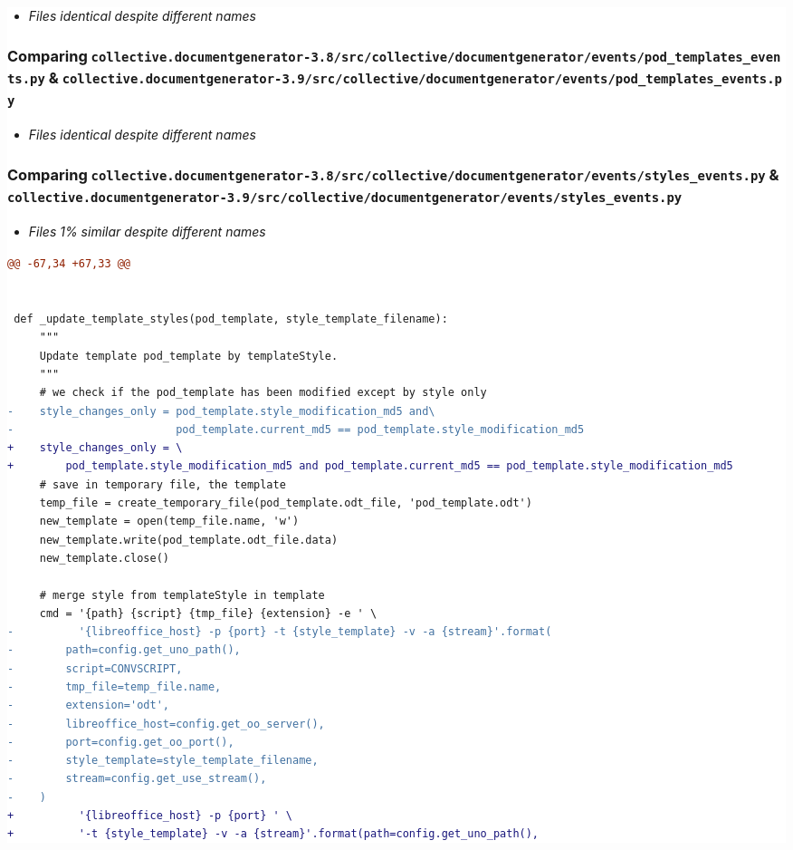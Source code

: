  * *Files identical despite different names*

### Comparing `collective.documentgenerator-3.8/src/collective/documentgenerator/events/pod_templates_events.py` & `collective.documentgenerator-3.9/src/collective/documentgenerator/events/pod_templates_events.py`

 * *Files identical despite different names*

### Comparing `collective.documentgenerator-3.8/src/collective/documentgenerator/events/styles_events.py` & `collective.documentgenerator-3.9/src/collective/documentgenerator/events/styles_events.py`

 * *Files 1% similar despite different names*

```diff
@@ -67,34 +67,33 @@
 
 
 def _update_template_styles(pod_template, style_template_filename):
     """
     Update template pod_template by templateStyle.
     """
     # we check if the pod_template has been modified except by style only
-    style_changes_only = pod_template.style_modification_md5 and\
-                         pod_template.current_md5 == pod_template.style_modification_md5
+    style_changes_only = \
+        pod_template.style_modification_md5 and pod_template.current_md5 == pod_template.style_modification_md5
     # save in temporary file, the template
     temp_file = create_temporary_file(pod_template.odt_file, 'pod_template.odt')
     new_template = open(temp_file.name, 'w')
     new_template.write(pod_template.odt_file.data)
     new_template.close()
 
     # merge style from templateStyle in template
     cmd = '{path} {script} {tmp_file} {extension} -e ' \
-          '{libreoffice_host} -p {port} -t {style_template} -v -a {stream}'.format(
-        path=config.get_uno_path(),
-        script=CONVSCRIPT,
-        tmp_file=temp_file.name,
-        extension='odt',
-        libreoffice_host=config.get_oo_server(),
-        port=config.get_oo_port(),
-        style_template=style_template_filename,
-        stream=config.get_use_stream(),
-    )
+          '{libreoffice_host} -p {port} ' \
+          '-t {style_template} -v -a {stream}'.format(path=config.get_uno_path(),
